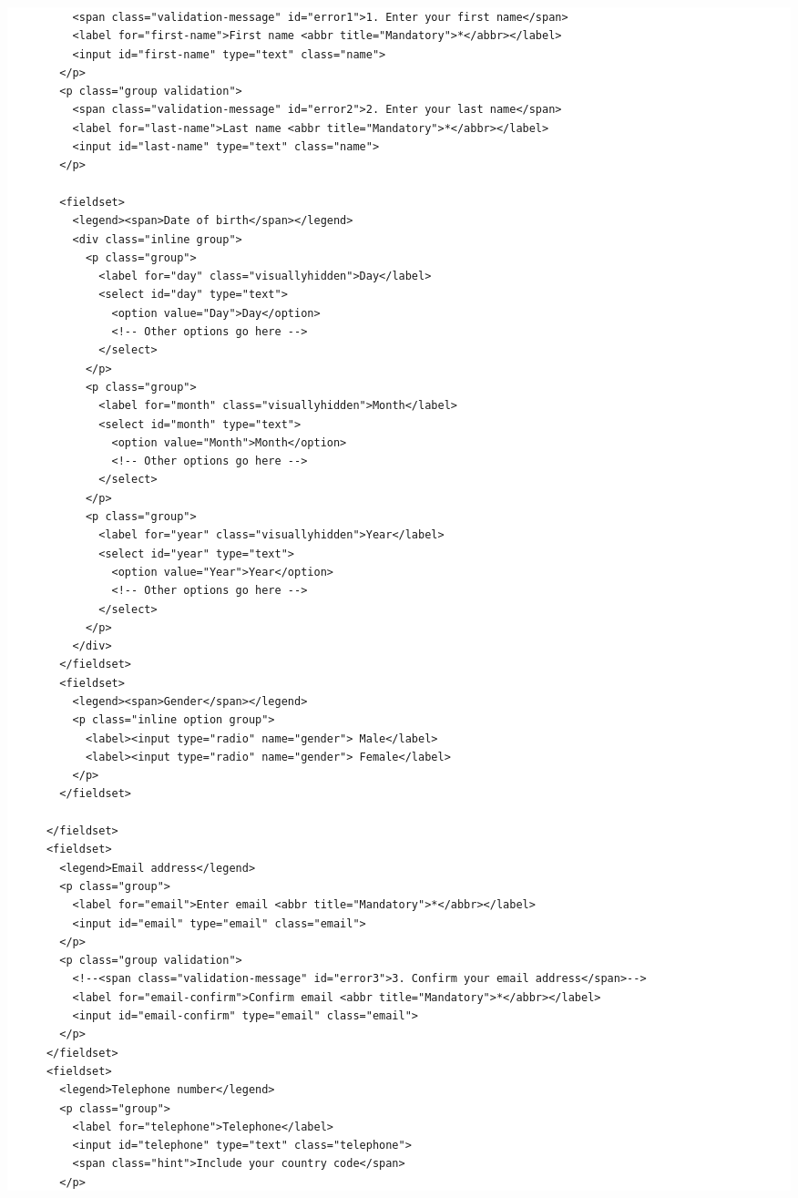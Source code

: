               <span class="validation-message" id="error1">1. Enter your first name</span>
              <label for="first-name">First name <abbr title="Mandatory">*</abbr></label>
              <input id="first-name" type="text" class="name">
            </p>
            <p class="group validation">        
              <span class="validation-message" id="error2">2. Enter your last name</span>
              <label for="last-name">Last name <abbr title="Mandatory">*</abbr></label>
              <input id="last-name" type="text" class="name">
            </p>

            <fieldset>
              <legend><span>Date of birth</span></legend>
              <div class="inline group">
                <p class="group">
                  <label for="day" class="visuallyhidden">Day</label>
                  <select id="day" type="text">
                    <option value="Day">Day</option>
                    <!-- Other options go here -->
                  </select>
                </p>
                <p class="group">
                  <label for="month" class="visuallyhidden">Month</label>
                  <select id="month" type="text">
                    <option value="Month">Month</option>
                    <!-- Other options go here -->
                  </select>
                </p>
                <p class="group">
                  <label for="year" class="visuallyhidden">Year</label>
                  <select id="year" type="text">
                    <option value="Year">Year</option>
                    <!-- Other options go here -->
                  </select>
                </p>
              </div>
            </fieldset>
            <fieldset>
              <legend><span>Gender</span></legend>
              <p class="inline option group">
                <label><input type="radio" name="gender"> Male</label>
                <label><input type="radio" name="gender"> Female</label>
              </p>
            </fieldset>

          </fieldset>
          <fieldset>
            <legend>Email address</legend>
            <p class="group">
              <label for="email">Enter email <abbr title="Mandatory">*</abbr></label>
              <input id="email" type="email" class="email">
            </p>
            <p class="group validation">
              <!--<span class="validation-message" id="error3">3. Confirm your email address</span>-->
              <label for="email-confirm">Confirm email <abbr title="Mandatory">*</abbr></label>
              <input id="email-confirm" type="email" class="email">
            </p>
          </fieldset>
          <fieldset>
            <legend>Telephone number</legend>
            <p class="group">
              <label for="telephone">Telephone</label>
              <input id="telephone" type="text" class="telephone">
              <span class="hint">Include your country code</span>
            </p>